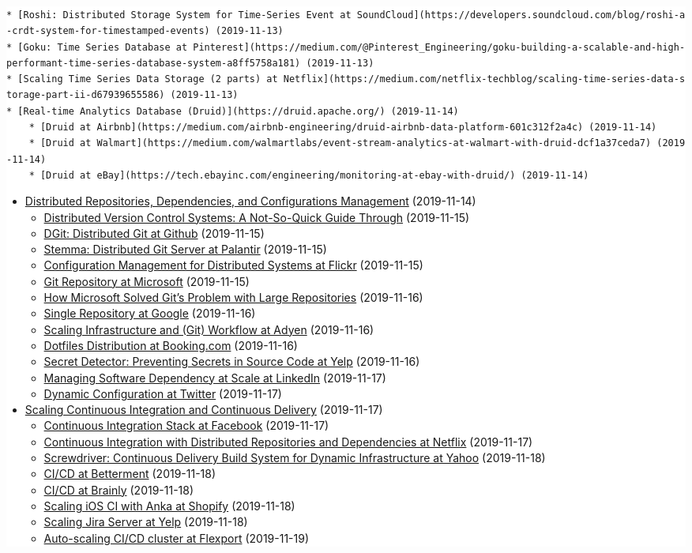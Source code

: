 	* [Roshi: Distributed Storage System for Time-Series Event at SoundCloud](https://developers.soundcloud.com/blog/roshi-a-crdt-system-for-timestamped-events) (2019-11-13)
	* [Goku: Time Series Database at Pinterest](https://medium.com/@Pinterest_Engineering/goku-building-a-scalable-and-high-performant-time-series-database-system-a8ff5758a181) (2019-11-13)
	* [Scaling Time Series Data Storage (2 parts) at Netflix](https://medium.com/netflix-techblog/scaling-time-series-data-storage-part-ii-d67939655586) (2019-11-13)
	* [Real-time Analytics Database (Druid)](https://druid.apache.org/) (2019-11-14)
		* [Druid at Airbnb](https://medium.com/airbnb-engineering/druid-airbnb-data-platform-601c312f2a4c) (2019-11-14)
		* [Druid at Walmart](https://medium.com/walmartlabs/event-stream-analytics-at-walmart-with-druid-dcf1a37ceda7) (2019-11-14)
		* [Druid at eBay](https://tech.ebayinc.com/engineering/monitoring-at-ebay-with-druid/) (2019-11-14)
* [Distributed Repositories, Dependencies, and Configurations Management](https://betterexplained.com/articles/intro-to-distributed-version-control-illustrated/) (2019-11-14)
	* [Distributed Version Control Systems: A Not-So-Quick Guide Through](https://www.infoq.com/articles/dvcs-guide) (2019-11-15)
	* [DGit: Distributed Git at Github](https://githubengineering.com/introducing-dgit/) (2019-11-15)
	* [Stemma: Distributed Git Server at Palantir](https://medium.com/@palantir/stemma-distributed-git-server-70afbca0fc29) (2019-11-15)
	* [Configuration Management for Distributed Systems at Flickr](https://code.flickr.net/2016/03/24/configuration-management-for-distributed-systems-using-github-and-cfg4j/) (2019-11-15)
	* [Git Repository at Microsoft](https://blogs.msdn.microsoft.com/bharry/2017/05/24/the-largest-git-repo-on-the-planet/) (2019-11-15)
	* [How Microsoft Solved Git’s Problem with Large Repositories](https://www.infoq.com/news/2017/02/GVFS) (2019-11-16)
	* [Single Repository at Google](https://cacm.acm.org/magazines/2016/7/204032-why-google-stores-billions-of-lines-of-code-in-a-single-repository/fulltext) (2019-11-16)
	* [Scaling Infrastructure and (Git) Workflow at Adyen](https://medium.com/adyen/from-0-100-billion-scaling-infrastructure-and-workflow-at-adyen-7b63b690dfb6) (2019-11-16)
	* [Dotfiles Distribution at Booking.com](https://medium.com/booking-com-infrastructure/dotfiles-distribution-dedb69c66a75) (2019-11-16)
	* [Secret Detector: Preventing Secrets in Source Code at Yelp](https://engineeringblog.yelp.com/2018/06/yelps-secret-detector.html) (2019-11-16)
	* [Managing Software Dependency at Scale at LinkedIn](https://engineering.linkedin.com/blog/2018/09/managing-software-dependency-at-scale) (2019-11-17)
	* [Dynamic Configuration at Twitter](https://blog.twitter.com/engineering/en_us/topics/infrastructure/2018/dynamic-configuration-at-twitter.html) (2019-11-17)
* [Scaling Continuous Integration and Continuous Delivery](https://www.synopsys.com/blogs/software-security/agile-cicd-devops-glossary/) (2019-11-17)
	* [Continuous Integration Stack at Facebook](https://code.fb.com/web/rapid-release-at-massive-scale/) (2019-11-17)
	* [Continuous Integration with Distributed Repositories and Dependencies at Netflix](https://medium.com/netflix-techblog/towards-true-continuous-integration-distributed-repositories-and-dependencies-2a2e3108c051) (2019-11-17)
	* [Screwdriver: Continuous Delivery Build System for Dynamic Infrastructure at Yahoo](https://yahooeng.tumblr.com/post/155765242061/open-sourcing-screwdriver-yahoos-continuous) (2019-11-18)
	* [CI/CD at Betterment](https://www.betterment.com/resources/ci-cd-shortening-the-feedback-loop/) (2019-11-18)
	* [CI/CD at Brainly](https://medium.com/engineering-brainly/ci-cd-at-scale-fdfb0f49e031) (2019-11-18)
	* [Scaling iOS CI with Anka at Shopify](https://engineering.shopify.com/blogs/engineering/scaling-ios-ci-with-anka) (2019-11-18)
	* [Scaling Jira Server at Yelp](https://engineeringblog.yelp.com/2019/04/Scaling-Jira-Server-Administration-For-The-Enterprise.html) (2019-11-18)
	* [Auto-scaling CI/CD cluster at Flexport](https://flexport.engineering/how-flexport-halved-testing-costs-with-an-auto-scaling-ci-cd-cluster-8304297222f) (2019-11-19)
